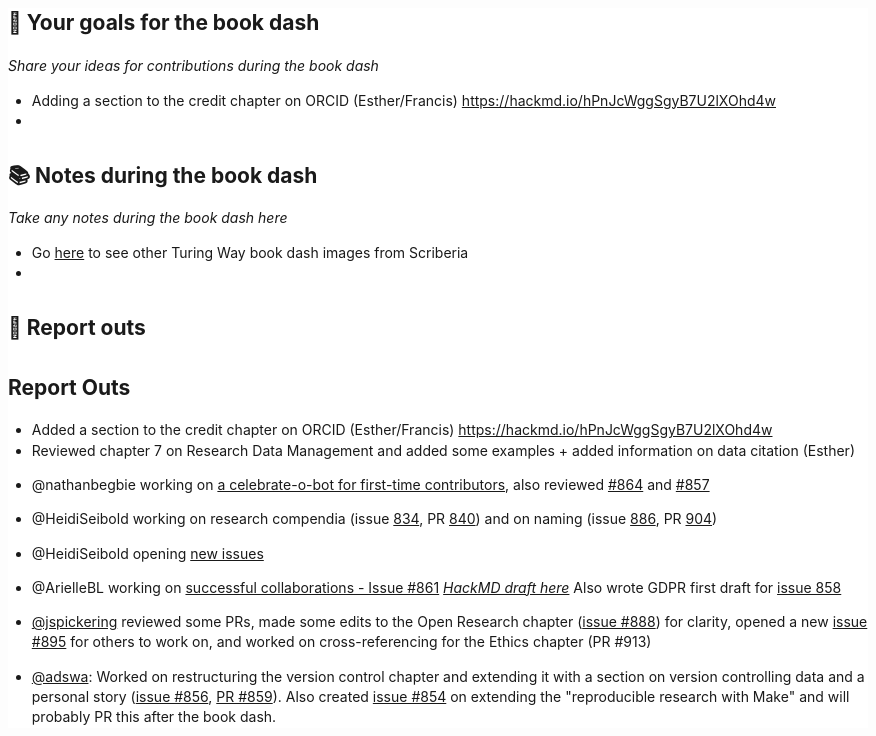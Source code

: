 :dart: Your goals for the book dash
---
_Share your ideas for contributions during the book dash_

- Adding a section to the credit chapter on ORCID (Esther/Francis) https://hackmd.io/hPnJcWggSgyB7U2lXOhd4w
-

:books: Notes during the book dash
---
_Take any notes during the book dash here_

- Go [here](https://zenodo.org/record/3332808) to see other Turing Way book dash images from Scriberia
-

:loudspeaker: Report outs
---

## Report Outs

- Added a section to the credit chapter on ORCID (Esther/Francis) https://hackmd.io/hPnJcWggSgyB7U2lXOhd4w
- Reviewed chapter 7 on Research Data Management and added some examples + added information on data citation (Esther)

* @nathanbegbie working on [a celebrate-o-bot for first-time contributors](https://github.com/alan-turing-institute/the-turing-way/issues/860), also reviewed [#864](https://github.com/alan-turing-institute/the-turing-way/pull/864) and [#857](https://github.com/alan-turing-institute/the-turing-way/pull/857)

* @HeidiSeibold working on research compendia (issue [834](https://github.com/alan-turing-institute/the-turing-way/issues/834), PR [840](https://github.com/alan-turing-institute/the-turing-way/pull/840)) and on naming (issue [886](https://github.com/alan-turing-institute/the-turing-way/issues/886), PR [904](https://github.com/alan-turing-institute/the-turing-way/pull/904))

* @HeidiSeibold opening [new issues](https://github.com/alan-turing-institute/the-turing-way/issues/created_by/@me)

* @ArielleBL working on [successful collaborations - Issue #861](https://github.com/alan-turing-institute/the-turing-way/issues/861) *[HackMD draft here](https://hackmd.io/BLQiQ-m8RwuHMtlgAXfCLw)* Also wrote GDPR first draft for [issue 858](https://github.com/alan-turing-institute/the-turing-way/issues/858)

*  [@jspickering](https://github.com/jspickering) reviewed some PRs, made some edits to the Open Research chapter ([issue #888](https://github.com/alan-turing-institute/the-turing-way/issues/888)) for clarity, opened a new [issue #895](https://github.com/alan-turing-institute/the-turing-way/issues/895) for others to work on, and worked on cross-referencing for the Ethics chapter (PR #913)

* [@adswa](https://github.com/adswa): Worked on restructuring the version control chapter and extending it with a section on version controlling data and a personal story ([issue #856](https://github.com/alan-turing-institute/the-turing-way/issues/856), [PR #859](https://github.com/alan-turing-institute/the-turing-way/pull/859)). Also created [issue #854](https://github.com/alan-turing-institute/the-turing-way/issues/854) on extending the "reproducible research with Make" and will probably PR this after the book dash.
